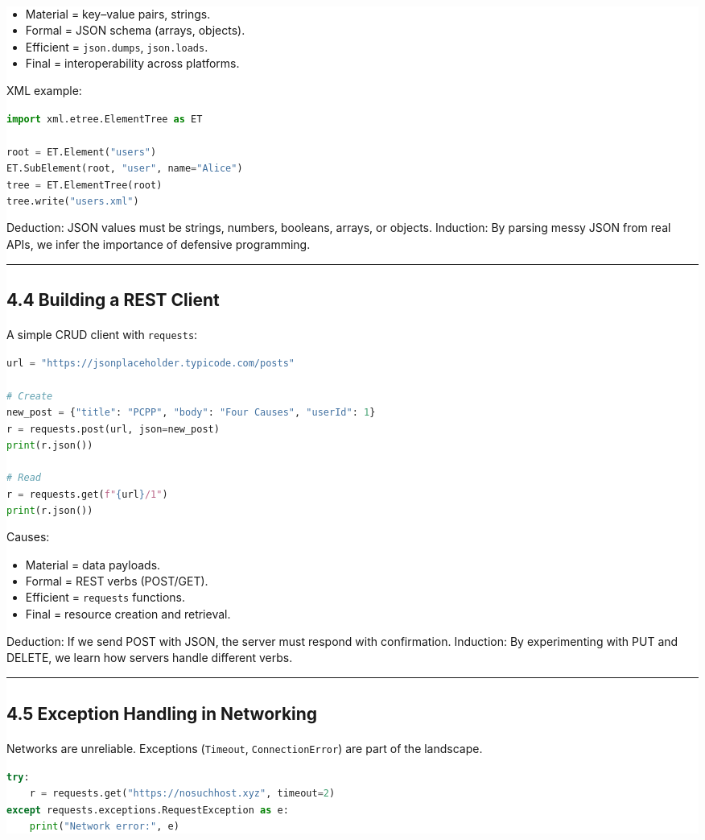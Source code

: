 * Material = key–value pairs, strings.
* Formal = JSON schema (arrays, objects).
* Efficient = `json.dumps`, `json.loads`.
* Final = interoperability across platforms.

XML example:

```python
import xml.etree.ElementTree as ET

root = ET.Element("users")
ET.SubElement(root, "user", name="Alice")
tree = ET.ElementTree(root)
tree.write("users.xml")
```

Deduction: JSON values must be strings, numbers, booleans, arrays, or objects.
Induction: By parsing messy JSON from real APIs, we infer the importance of defensive programming.

---

## 4.4 Building a REST Client

A simple CRUD client with `requests`:

```python
url = "https://jsonplaceholder.typicode.com/posts"

# Create
new_post = {"title": "PCPP", "body": "Four Causes", "userId": 1}
r = requests.post(url, json=new_post)
print(r.json())

# Read
r = requests.get(f"{url}/1")
print(r.json())
```

Causes:

* Material = data payloads.
* Formal = REST verbs (POST/GET).
* Efficient = `requests` functions.
* Final = resource creation and retrieval.

Deduction: If we send POST with JSON, the server must respond with confirmation.
Induction: By experimenting with PUT and DELETE, we learn how servers handle different verbs.

---

## 4.5 Exception Handling in Networking

Networks are unreliable. Exceptions (`Timeout`, `ConnectionError`) are part of the landscape.

```python
try:
    r = requests.get("https://nosuchhost.xyz", timeout=2)
except requests.exceptions.RequestException as e:
    print("Network error:", e)
```
